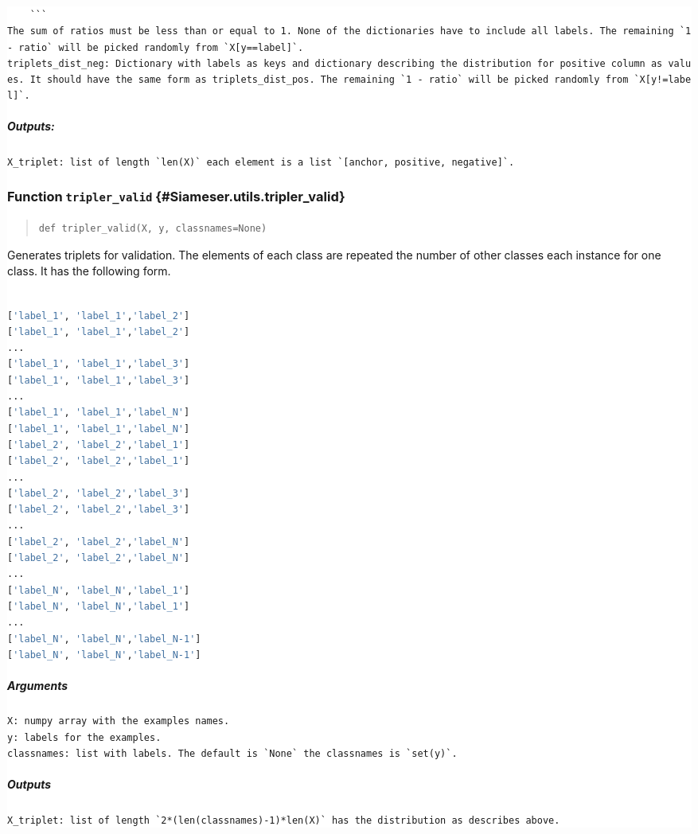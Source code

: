         ```
    The sum of ratios must be less than or equal to 1. None of the dictionaries have to include all labels. The remaining `1 - ratio` will be picked randomly from `X[y==label]`.
    triplets_dist_neg: Dictionary with labels as keys and dictionary describing the distribution for positive column as values. It should have the same form as triplets_dist_pos. The remaining `1 - ratio` will be picked randomly from `X[y!=label]`.

##### Outputs:
    X_triplet: list of length `len(X)` each element is a list `[anchor, positive, negative]`.


    
### Function `tripler_valid` {#Siameser.utils.tripler_valid}



    
> `def tripler_valid(X, y, classnames=None)`


Generates triplets for validation. The elements of each class are repeated the number of other classes each instance for one class. It has the following form.
```python

['label_1', 'label_1','label_2']
['label_1', 'label_1','label_2']
...
['label_1', 'label_1','label_3']
['label_1', 'label_1','label_3']
...
['label_1', 'label_1','label_N']
['label_1', 'label_1','label_N']
['label_2', 'label_2','label_1']
['label_2', 'label_2','label_1']
...
['label_2', 'label_2','label_3']
['label_2', 'label_2','label_3']
...
['label_2', 'label_2','label_N']
['label_2', 'label_2','label_N']
...
['label_N', 'label_N','label_1']
['label_N', 'label_N','label_1']
...
['label_N', 'label_N','label_N-1']
['label_N', 'label_N','label_N-1']

``` 

##### Arguments
    X: numpy array with the examples names.
    y: labels for the examples.
    classnames: list with labels. The default is `None` the classnames is `set(y)`.

##### Outputs
    X_triplet: list of length `2*(len(classnames)-1)*len(X)` has the distribution as describes above.
